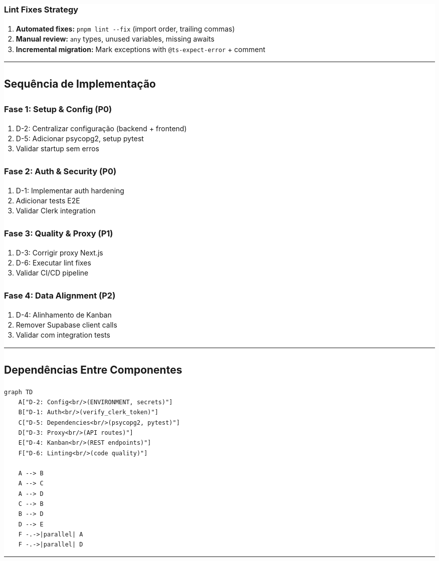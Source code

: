 ### Lint Fixes Strategy

1. **Automated fixes:** `pnpm lint --fix` (import order, trailing commas)
2. **Manual review:** `any` types, unused variables, missing awaits
3. **Incremental migration:** Mark exceptions with `@ts-expect-error` + comment

---

## Sequência de Implementação

### Fase 1: Setup & Config (P0)
1. D-2: Centralizar configuração (backend + frontend)
2. D-5: Adicionar psycopg2, setup pytest
3. Validar startup sem erros

### Fase 2: Auth & Security (P0)
1. D-1: Implementar auth hardening
2. Adicionar tests E2E
3. Validar Clerk integration

### Fase 3: Quality & Proxy (P1)
1. D-3: Corrigir proxy Next.js
2. D-6: Executar lint fixes
3. Validar CI/CD pipeline

### Fase 4: Data Alignment (P2)
1. D-4: Alinhamento de Kanban
2. Remover Supabase client calls
3. Validar com integration tests

---

## Dependências Entre Componentes

```mermaid
graph TD
    A["D-2: Config<br/>(ENVIRONMENT, secrets)"]
    B["D-1: Auth<br/>(verify_clerk_token)"]
    C["D-5: Dependencies<br/>(psycopg2, pytest)"]
    D["D-3: Proxy<br/>(API routes)"]
    E["D-4: Kanban<br/>(REST endpoints)"]
    F["D-6: Linting<br/>(code quality)"]
    
    A --> B
    A --> C
    A --> D
    C --> B
    B --> D
    D --> E
    F -.->|parallel| A
    F -.->|parallel| D
```

---